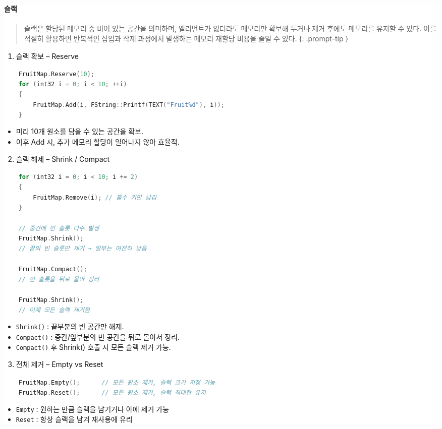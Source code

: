 
#### **슬랙**
> 슬랙은 할당된 메모리 중 비어 있는 공간을 의미하며, 엘리먼트가 없더라도 메모리만 확보해 두거나 제거 후에도 메모리를 유지할 수 있다. 이를 적절히 활용하면 반복적인 삽입과 삭제 과정에서 발생하는 메모리 재할당 비용을 줄일 수 있다.
{: .prompt-tip }

1. 슬랙 확보 – Reserve
```cpp
    FruitMap.Reserve(10);
    for (int32 i = 0; i < 10; ++i)
    {
        FruitMap.Add(i, FString::Printf(TEXT("Fruit%d"), i));
    }
```

- 미리 10개 원소를 담을 수 있는 공간을 확보.
- 이후 Add 시, 추가 메모리 할당이 일어나지 않아 효율적.

2. 슬랙 해제 – Shrink / Compact
```cpp
    for (int32 i = 0; i < 10; i += 2)
    {
        FruitMap.Remove(i); // 홀수 키만 남김
    }

    // 중간에 빈 슬롯 다수 발생
    FruitMap.Shrink(); 
    // 끝의 빈 슬롯만 제거 → 일부는 여전히 남음

    FruitMap.Compact();
    // 빈 슬롯을 뒤로 몰아 정리

    FruitMap.Shrink();
    // 이제 모든 슬랙 제거됨
```

- `Shrink()` : 끝부분의 빈 공간만 해제.
- `Compact()` : 중간/앞부분의 빈 공간을 뒤로 몰아서 정리.
- `Compact()` 후 Shrink() 호출 시 모든 슬랙 제거 가능.

3. 전체 제거 – Empty vs Reset
```cpp
    FruitMap.Empty();      // 모든 원소 제거, 슬랙 크기 지정 가능
    FruitMap.Reset();      // 모든 원소 제거, 슬랙 최대한 유지
```
- `Empty` : 원하는 만큼 슬랙을 남기거나 아예 제거 가능
- `Reset` : 항상 슬랙을 남겨 재사용에 유리